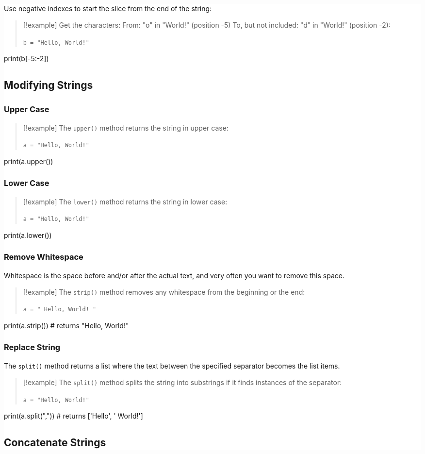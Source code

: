 Use negative indexes to start the slice from the end of the string:

>[!example] 
>Get the characters:
From: "o" in "World!" (position -5)
To, but not included: "d" in "World!" (position -2):
>```
>b = "Hello, World!"  
print(b[-5:-2])
>```

## Modifying Strings

### Upper Case

>[!example] The `upper()` method returns the string in upper case:
>```
>a = "Hello, World!"  
print(a.upper())
>```

### Lower Case

>[!example] The `lower()` method returns the string in lower case:
>```
>a = "Hello, World!"  
print(a.lower())
>```

### Remove Whitespace

Whitespace is the space before and/or after the actual text, and very often you want to remove this space.

>[!example] The `strip()` method removes any whitespace from the beginning or the end:
>```
>a = " Hello, World! "  
print(a.strip()) # returns "Hello, World!"
>```

### Replace String

The `split()` method returns a list where the text between the specified separator becomes the list items.

>[!example] The `split()` method splits the string into substrings if it finds instances of the separator:
>```
>a = "Hello, World!"  
print(a.split(",")) # returns ['Hello', ' World!']
>```

## Concatenate Strings

